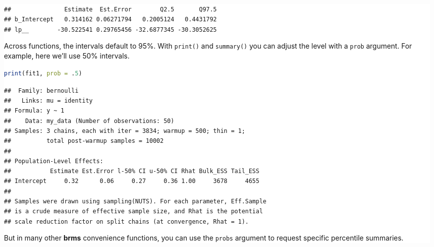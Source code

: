     ##               Estimate  Est.Error        Q2.5       Q97.5
    ## b_Intercept   0.314162 0.06271794   0.2005124   0.4431792
    ## lp__        -30.522541 0.29765456 -32.6877345 -30.3052625

Across functions, the intervals default to 95%. With `print()` and
`summary()` you can adjust the level with a `prob` argument. For
example, here we’ll use 50% intervals.

``` r
print(fit1, prob = .5)
```

    ##  Family: bernoulli 
    ##   Links: mu = identity 
    ## Formula: y ~ 1 
    ##    Data: my_data (Number of observations: 50) 
    ## Samples: 3 chains, each with iter = 3834; warmup = 500; thin = 1;
    ##          total post-warmup samples = 10002
    ## 
    ## Population-Level Effects: 
    ##           Estimate Est.Error l-50% CI u-50% CI Rhat Bulk_ESS Tail_ESS
    ## Intercept     0.32      0.06     0.27     0.36 1.00     3678     4655
    ## 
    ## Samples were drawn using sampling(NUTS). For each parameter, Eff.Sample 
    ## is a crude measure of effective sample size, and Rhat is the potential 
    ## scale reduction factor on split chains (at convergence, Rhat = 1).

But in many other **brms** convenience functions, you can use the
`probs` argument to request specific percentile
    summaries.
